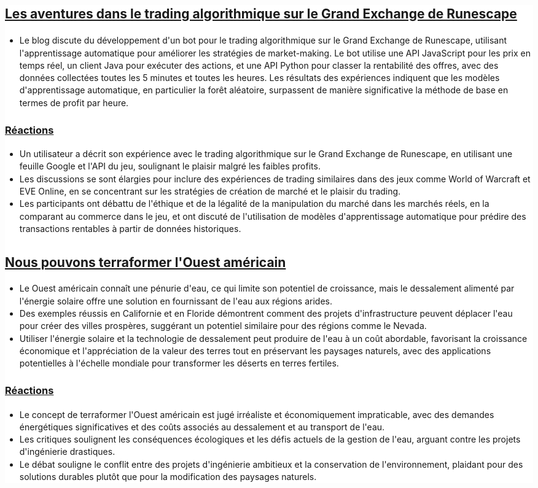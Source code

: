 ## [Les aventures dans le trading algorithmique sur le Grand Exchange de Runescape](https://tristanrhodes.com/blog/Adventures-in-Algorithmic-Trading-on-the-Runescape-Grand-Exchange)

- Le blog discute du développement d'un bot pour le trading algorithmique sur le Grand Exchange de Runescape, utilisant l'apprentissage automatique pour améliorer les stratégies de market-making. Le bot utilise une API JavaScript pour les prix en temps réel, un client Java pour exécuter des actions, et une API Python pour classer la rentabilité des offres, avec des données collectées toutes les 5 minutes et toutes les heures. Les résultats des expériences indiquent que les modèles d'apprentissage automatique, en particulier la forêt aléatoire, surpassent de manière significative la méthode de base en termes de profit par heure.

### [Réactions](https://news.ycombinator.com/item?id=41952006)

- Un utilisateur a décrit son expérience avec le trading algorithmique sur le Grand Exchange de Runescape, en utilisant une feuille Google et l'API du jeu, soulignant le plaisir malgré les faibles profits.
- Les discussions se sont élargies pour inclure des expériences de trading similaires dans des jeux comme World of Warcraft et EVE Online, en se concentrant sur les stratégies de création de marché et le plaisir du trading.
- Les participants ont débattu de l'éthique et de la légalité de la manipulation du marché dans les marchés réels, en la comparant au commerce dans le jeu, et ont discuté de l'utilisation de modèles d'apprentissage automatique pour prédire des transactions rentables à partir de données historiques.

## [Nous pouvons terraformer l'Ouest américain](https://caseyhandmer.wordpress.com/2024/10/26/we-can-terraform-the-american-west/)

- Le Ouest américain connaît une pénurie d'eau, ce qui limite son potentiel de croissance, mais le dessalement alimenté par l'énergie solaire offre une solution en fournissant de l'eau aux régions arides.
- Des exemples réussis en Californie et en Floride démontrent comment des projets d'infrastructure peuvent déplacer l'eau pour créer des villes prospères, suggérant un potentiel similaire pour des régions comme le Nevada.
- Utiliser l'énergie solaire et la technologie de dessalement peut produire de l'eau à un coût abordable, favorisant la croissance économique et l'appréciation de la valeur des terres tout en préservant les paysages naturels, avec des applications potentielles à l'échelle mondiale pour transformer les déserts en terres fertiles.

### [Réactions](https://news.ycombinator.com/item?id=41951420)

- Le concept de terraformer l'Ouest américain est jugé irréaliste et économiquement impraticable, avec des demandes énergétiques significatives et des coûts associés au dessalement et au transport de l'eau.
- Les critiques soulignent les conséquences écologiques et les défis actuels de la gestion de l'eau, arguant contre les projets d'ingénierie drastiques.
- Le débat souligne le conflit entre des projets d'ingénierie ambitieux et la conservation de l'environnement, plaidant pour des solutions durables plutôt que pour la modification des paysages naturels.
